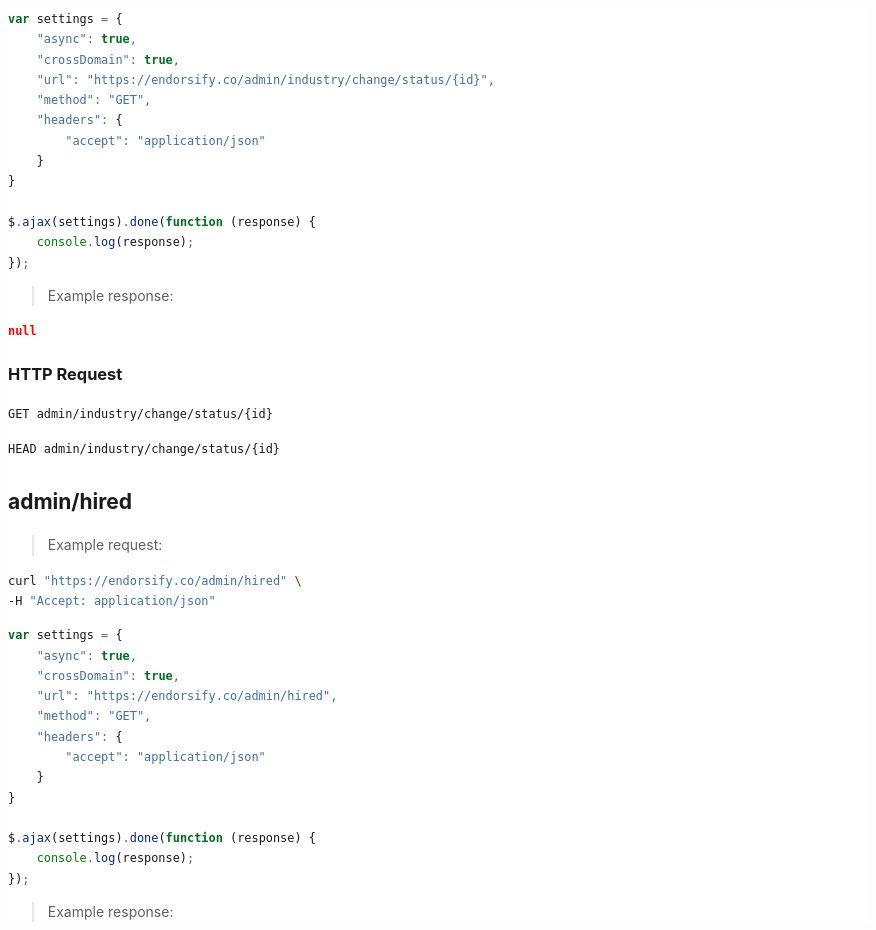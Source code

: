 ```javascript
var settings = {
    "async": true,
    "crossDomain": true,
    "url": "https://endorsify.co/admin/industry/change/status/{id}",
    "method": "GET",
    "headers": {
        "accept": "application/json"
    }
}

$.ajax(settings).done(function (response) {
    console.log(response);
});
```

> Example response:

```json
null
```

### HTTP Request
`GET admin/industry/change/status/{id}`

`HEAD admin/industry/change/status/{id}`




## admin/hired

> Example request:

```bash
curl "https://endorsify.co/admin/hired" \
-H "Accept: application/json"
```

```javascript
var settings = {
    "async": true,
    "crossDomain": true,
    "url": "https://endorsify.co/admin/hired",
    "method": "GET",
    "headers": {
        "accept": "application/json"
    }
}

$.ajax(settings).done(function (response) {
    console.log(response);
});
```

> Example response:
